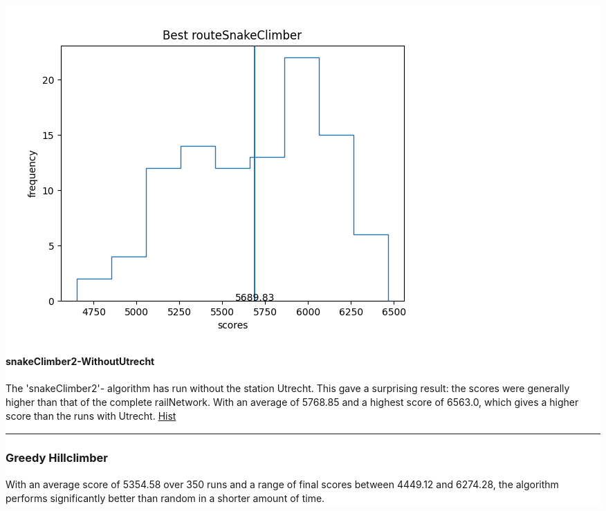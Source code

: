 ![Hist](docs/hist-routeSnakeClimber.png)

#### snakeClimber2-WithoutUtrecht
The 'snakeClimber2'- algorithm has run without the station Utrecht. This gave a surprising result: the scores were generally higher than that of the complete railNetwork. With an average of 5768.85 and a highest score of 6563.0, which gives a higher score than the runs with Utrecht.
[Hist](docs/hist-SnakeClimberUtrecht2.png)

---

### Greedy Hillclimber
With an average score of 5354.58 over 350 runs and a range of final scores between 4449.12 and 6274.28, the algorithm performs significantly better than random in a shorter amount of time.
